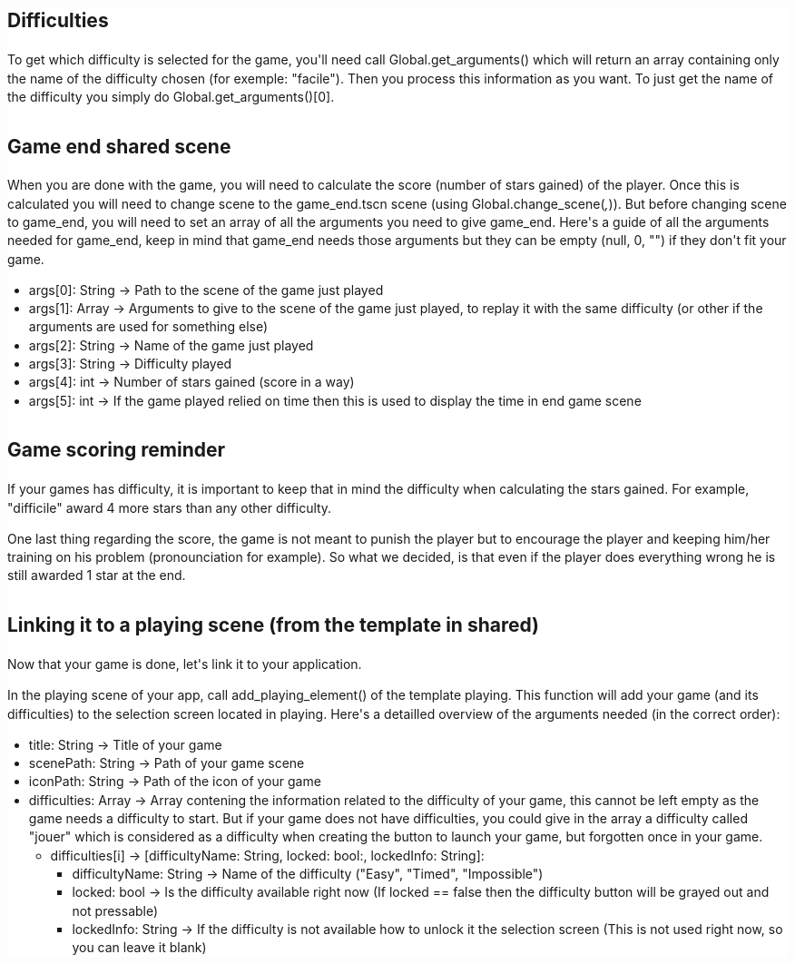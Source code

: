 ## Difficulties

To get which difficulty is selected for the game, you'll need call Global.get_arguments() which will return an array containing only
the name of the difficulty chosen (for exemple: "facile"). Then you process this information as you want. To just get the name of the
difficulty you simply do Global.get_arguments()[0].

## Game end shared scene

When you are done with the game, you will need to calculate the score (number of stars gained) of the player. Once this is calculated
you will need to change scene to the game_end.tscn scene (using Global.change_scene(_,_)). But before changing scene to game_end, you
will need to set an array of all the arguments you need to give game_end. Here's a guide of all the arguments needed for game_end,
keep in mind that game_end needs those arguments but they can be empty (null, 0, "") if they don't fit your game.
- args[0]: String -> Path to the scene of the game just played
- args[1]: Array -> Arguments to give to the scene of the game just
					          played, to replay it with the same difficulty
				            (or other if the arguments are used for something else)
- args[2]: String -> Name of the game just played
- args[3]: String -> Difficulty played
- args[4]: int -> Number of stars gained (score in a way)
- args[5]: int -> If the game played relied on time then this is used to
				          display the time in end game scene

## Game scoring reminder

If your games has difficulty, it is important to keep that in mind the difficulty when calculating the stars gained. For example,
"difficile" award 4 more stars than any other difficulty.

One last thing regarding the score, the game is not meant to punish the player but to encourage the player and keeping him/her
training on his problem (pronounciation for example). So what we decided, is that even if the player does everything wrong he is
still awarded 1 star at the end.

## Linking it to a playing scene (from the template in shared)

Now that your game is done, let's link it to your application.

In the playing scene of your app, call add_playing_element() of the template playing. This function will add your game (and its
difficulties) to the selection screen located in playing. Here's a detailled overview of the arguments needed (in the correct order):
- title: String -> Title of your game
- scenePath: String -> Path of your game scene
- iconPath: String -> Path of the icon of your game
- difficulties: Array -> Array contening the information related to the difficulty of your game, this cannot be left empty as the game needs
a difficulty to start. But if your game does not have difficulties, you could give in the array a difficulty called "jouer" which is considered
as a difficulty when creating the button to launch your game, but forgotten once in your game.
  - difficulties[i] -> [difficultyName: String, locked: bool:, lockedInfo: String]:
    -	difficultyName: String -> Name of the difficulty ("Easy", "Timed", "Impossible")
    -	locked: bool -> Is the difficulty available right now (If locked == false then the difficulty button will be grayed out and not pressable)
    -	lockedInfo: String -> If the difficulty is not available how to unlock it the selection screen (This is not used right now, so you can leave it blank)
